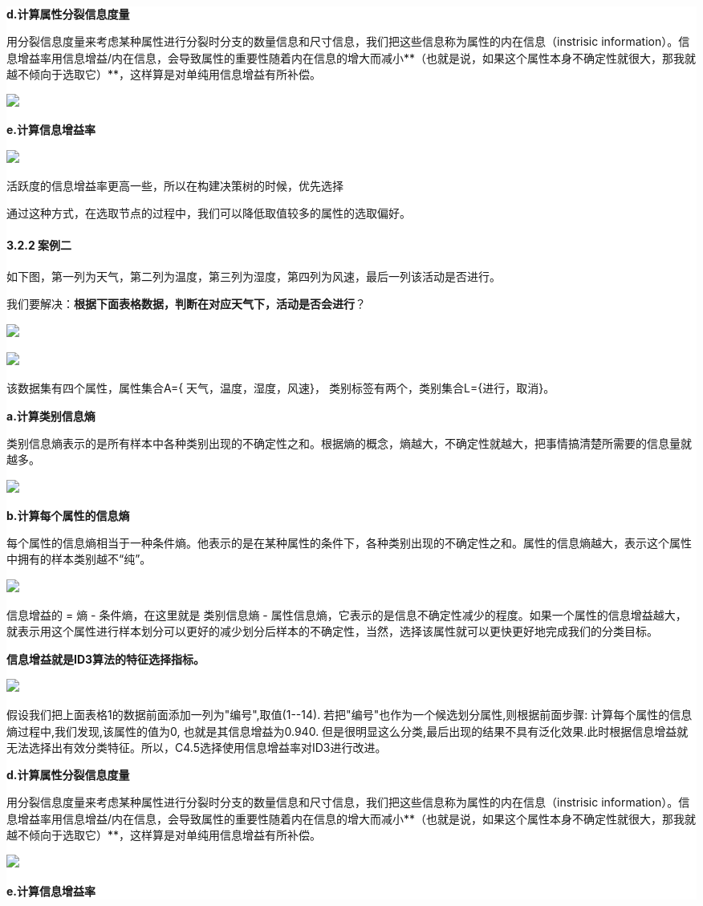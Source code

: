 **d.计算属性分裂信息度量**

用分裂信息度量来考虑某种属性进行分裂时分支的数量信息和尺寸信息，我们把这些信息称为属性的内在信息（instrisic information）。信息增益率用信息增益/内在信息，会导致属性的重要性随着内在信息的增大而减小**（也就是说，如果这个属性本身不确定性就很大，那我就越不倾向于选取它）**，这样算是对单纯用信息增益有所补偿。

![](https://gitee.com/hxc8/images1/raw/master/img/202407172142869.jpg)

**e.计算信息增益率**

![](https://gitee.com/hxc8/images1/raw/master/img/202407172142715.jpg)

活跃度的信息增益率更高一些，所以在构建决策树的时候，优先选择

通过这种方式，在选取节点的过程中，我们可以降低取值较多的属性的选取偏好。

#### 3.2.2 案例二

如下图，第一列为天气，第二列为温度，第三列为湿度，第四列为风速，最后一列该活动是否进行。

我们要解决：**根据下面表格数据，判断在对应天气下，活动是否会进行**？

![](https://gitee.com/hxc8/images1/raw/master/img/202407172142152.jpg)

![](https://gitee.com/hxc8/images1/raw/master/img/202407172142295.jpg)

该数据集有四个属性，属性集合A={ 天气，温度，湿度，风速}， 类别标签有两个，类别集合L={进行，取消}。

**a.计算类别信息熵**

类别信息熵表示的是所有样本中各种类别出现的不确定性之和。根据熵的概念，熵越大，不确定性就越大，把事情搞清楚所需要的信息量就越多。

![](https://gitee.com/hxc8/images1/raw/master/img/202407172142394.jpg)

**b.计算每个属性的信息熵**

每个属性的信息熵相当于一种条件熵。他表示的是在某种属性的条件下，各种类别出现的不确定性之和。属性的信息熵越大，表示这个属性中拥有的样本类别越不“纯”。

![](https://gitee.com/hxc8/images1/raw/master/img/202407172142196.jpg)

信息增益的 = 熵 - 条件熵，在这里就是 类别信息熵 - 属性信息熵，它表示的是信息不确定性减少的程度。如果一个属性的信息增益越大，就表示用这个属性进行样本划分可以更好的减少划分后样本的不确定性，当然，选择该属性就可以更快更好地完成我们的分类目标。

**信息增益就是ID3算法的特征选择指标。**

![](https://gitee.com/hxc8/images1/raw/master/img/202407172142173.jpg)

假设我们把上面表格1的数据前面添加一列为"编号",取值(1--14). 若把"编号"也作为一个候选划分属性,则根据前面步骤: 计算每个属性的信息熵过程中,我们发现,该属性的值为0, 也就是其信息增益为0.940. 但是很明显这么分类,最后出现的结果不具有泛化效果.此时根据信息增益就无法选择出有效分类特征。所以，C4.5选择使用信息增益率对ID3进行改进。

**d.计算属性分裂信息度量**

用分裂信息度量来考虑某种属性进行分裂时分支的数量信息和尺寸信息，我们把这些信息称为属性的内在信息（instrisic information）。信息增益率用信息增益/内在信息，会导致属性的重要性随着内在信息的增大而减小**（也就是说，如果这个属性本身不确定性就很大，那我就越不倾向于选取它）**，这样算是对单纯用信息增益有所补偿。

![](https://gitee.com/hxc8/images1/raw/master/img/202407172142142.jpg)

**e.计算信息增益率**
